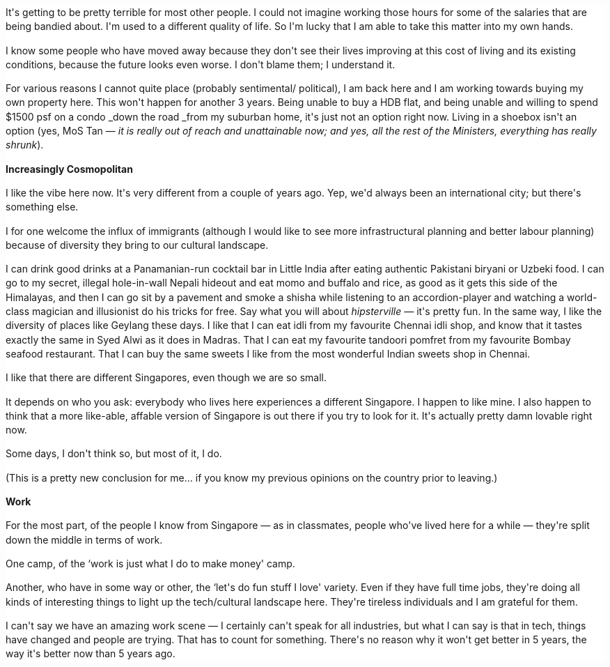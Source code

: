 It's getting to be pretty terrible for most other people. I could not imagine working those hours for some of the salaries that are being bandied about. I'm used to a different quality of life. So I'm lucky that I am able to take this matter into my own hands.

I know some people who have moved away because they don't see their lives improving at this cost of living and its existing conditions, because the future looks even worse. I don't blame them; I understand it.

For various reasons I cannot quite place (probably sentimental/ political), I am back here and I am working towards buying my own property here. This won't happen for another 3 years. Being unable to buy a HDB flat, and being unable and willing to spend $1500 psf on a condo _down the road _from my suburban home, it's just not an option right now. Living in a shoebox isn't an option (yes, MoS Tan — _it is really out of reach and unattainable now; and yes, all the rest of the Ministers, everything has really shrunk_).

**Increasingly Cosmopolitan**

I like the vibe here now. It's very different from a couple of years ago. Yep, we'd always been an international city; but there's something else.

I for one welcome the influx of immigrants (although I would like to see more infrastructural planning and better labour planning) because of diversity they bring to our cultural landscape.

I can drink good drinks at a Panamanian-run cocktail bar in Little India after eating authentic Pakistani biryani or Uzbeki food. I can go to my secret, illegal hole-in-wall Nepali hideout and eat momo and buffalo and rice, as good as it gets this side of the Himalayas, and then I can go sit by a pavement and smoke a shisha while listening to an accordion-player and watching a world-class magician and illusionist do his tricks for free. Say what you will about _hipsterville_ — it's pretty fun. In the same way, I like the diversity of places like Geylang these days. I like that I can eat idli from my favourite Chennai idli shop, and know that it tastes exactly the same in Syed Alwi as it does in Madras. That I can eat my favourite tandoori pomfret from my favourite Bombay seafood restaurant. That I can buy the same sweets I like from the most wonderful Indian sweets shop in Chennai.

I like that there are different Singapores, even though we are so small.

It depends on who you ask: everybody who lives here experiences a different Singapore. I happen to like mine. I also happen to think that a more like-able, affable version of Singapore is out there if you try to look for it. It's actually pretty damn lovable right now.

Some days, I don't think so, but most of it, I do.

(This is a pretty new conclusion for me&#8230; if you know my previous opinions on the country prior to leaving.)

**Work**

For the most part, of the people I know from Singapore — as in classmates, people who've lived here for a while — they're split down the middle in terms of work.

One camp, of the &#8216;work is just what I do to make money' camp.

Another, who have in some way or other, the &#8216;let's do fun stuff I love' variety. Even if they have full time jobs, they're doing all kinds of interesting things to light up the tech/cultural landscape here. They're tireless individuals and I am grateful for them.

I can't say we have an amazing work scene — I certainly can't speak for all industries, but what I can say is that in tech, things have changed and people are trying. That has to count for something. There's no reason why it won't get better in 5 years, the way it's better now than 5 years ago.
